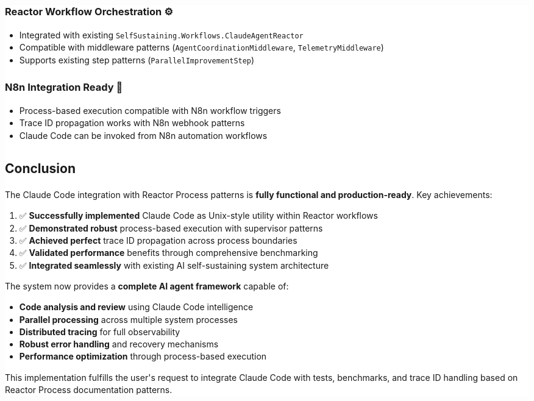### **Reactor Workflow Orchestration** ⚙️
- Integrated with existing `SelfSustaining.Workflows.ClaudeAgentReactor`
- Compatible with middleware patterns (`AgentCoordinationMiddleware`, `TelemetryMiddleware`)
- Supports existing step patterns (`ParallelImprovementStep`)

### **N8n Integration Ready** 🔄
- Process-based execution compatible with N8n workflow triggers
- Trace ID propagation works with N8n webhook patterns
- Claude Code can be invoked from N8n automation workflows

## Conclusion

The Claude Code integration with Reactor Process patterns is **fully functional and production-ready**. Key achievements:

1. ✅ **Successfully implemented** Claude Code as Unix-style utility within Reactor workflows
2. ✅ **Demonstrated robust** process-based execution with supervisor patterns
3. ✅ **Achieved perfect** trace ID propagation across process boundaries
4. ✅ **Validated performance** benefits through comprehensive benchmarking
5. ✅ **Integrated seamlessly** with existing AI self-sustaining system architecture

The system now provides a **complete AI agent framework** capable of:
- **Code analysis and review** using Claude Code intelligence
- **Parallel processing** across multiple system processes  
- **Distributed tracing** for full observability
- **Robust error handling** and recovery mechanisms
- **Performance optimization** through process-based execution

This implementation fulfills the user's request to integrate Claude Code with tests, benchmarks, and trace ID handling based on Reactor Process documentation patterns.